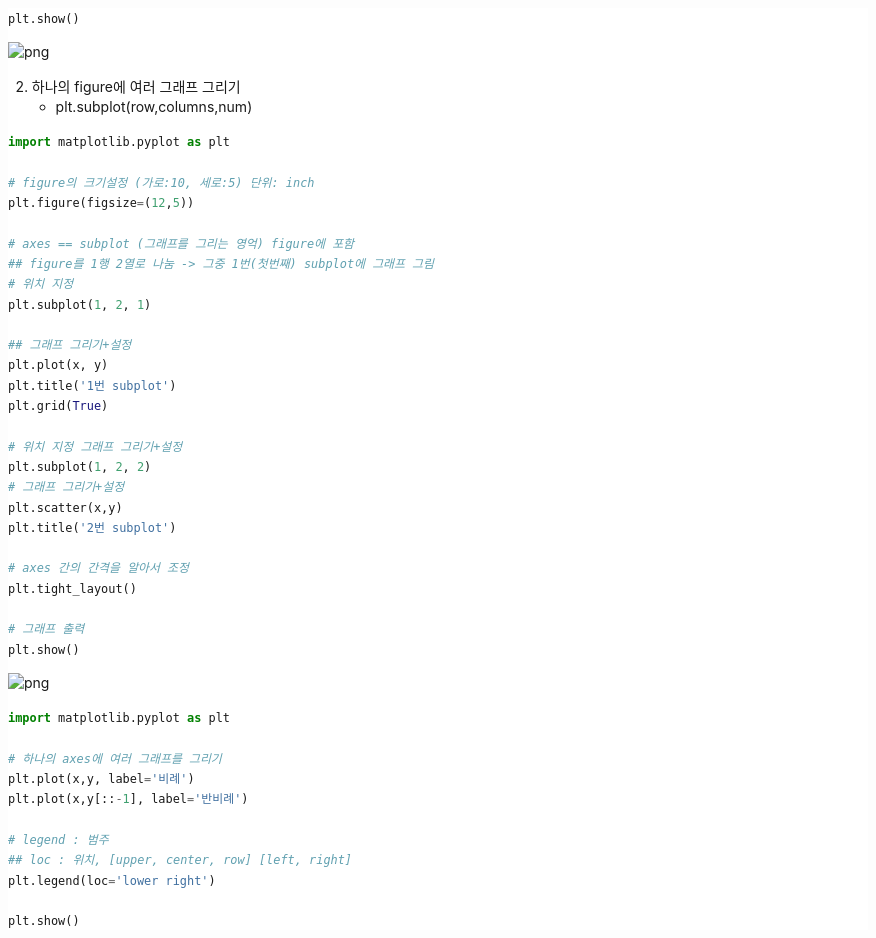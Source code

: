 ```python
plt.show()
```


    
![png](output_13_0.png)
    


2. 하나의 figure에 여러 그래프 그리기
    - plt.subplot(row,columns,num)


```python
import matplotlib.pyplot as plt

# figure의 크기설정 (가로:10, 세로:5) 단위: inch
plt.figure(figsize=(12,5))

# axes == subplot (그래프를 그리는 영억) figure에 포함
## figure를 1행 2열로 나눔 -> 그중 1번(첫번째) subplot에 그래프 그림
# 위치 지정
plt.subplot(1, 2, 1)

## 그래프 그리기+설정
plt.plot(x, y)
plt.title('1번 subplot')
plt.grid(True)

# 위치 지정 그래프 그리기+설정
plt.subplot(1, 2, 2)
# 그래프 그리기+설정
plt.scatter(x,y)
plt.title('2번 subplot')

# axes 간의 간격을 알아서 조정
plt.tight_layout()

# 그래프 출력
plt.show()
```


    
![png](output_15_0.png)
    



```python
import matplotlib.pyplot as plt

# 하나의 axes에 여러 그래프를 그리기
plt.plot(x,y, label='비례')
plt.plot(x,y[::-1], label='반비례')

# legend : 범주 
## loc : 위치, [upper, center, row] [left, right]
plt.legend(loc='lower right')

plt.show()
```
